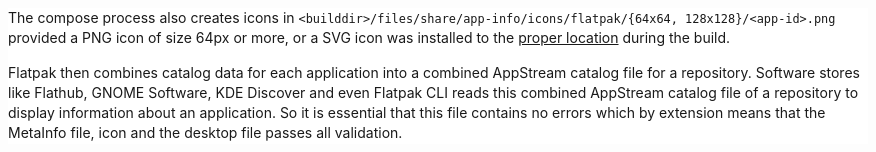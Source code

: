 The compose process also creates icons in `<builddir>/files/share/app-info/icons/flatpak/{64x64, 128x128}/<app-id>.png`
provided a PNG icon of size 64px or more, or a SVG icon was installed
to the [proper location](https://docs.flatpak.org/en/latest/conventions.html#application-icons)
during the build.

Flatpak then combines catalog data for each application into a combined
AppStream catalog file for a repository. Software stores like Flathub,
GNOME Software, KDE Discover and even Flatpak CLI reads this combined
AppStream catalog file of a repository to display information about an
application. So it is essential that this file contains no errors which
by extension means that the MetaInfo file, icon and the desktop file
passes all validation.
